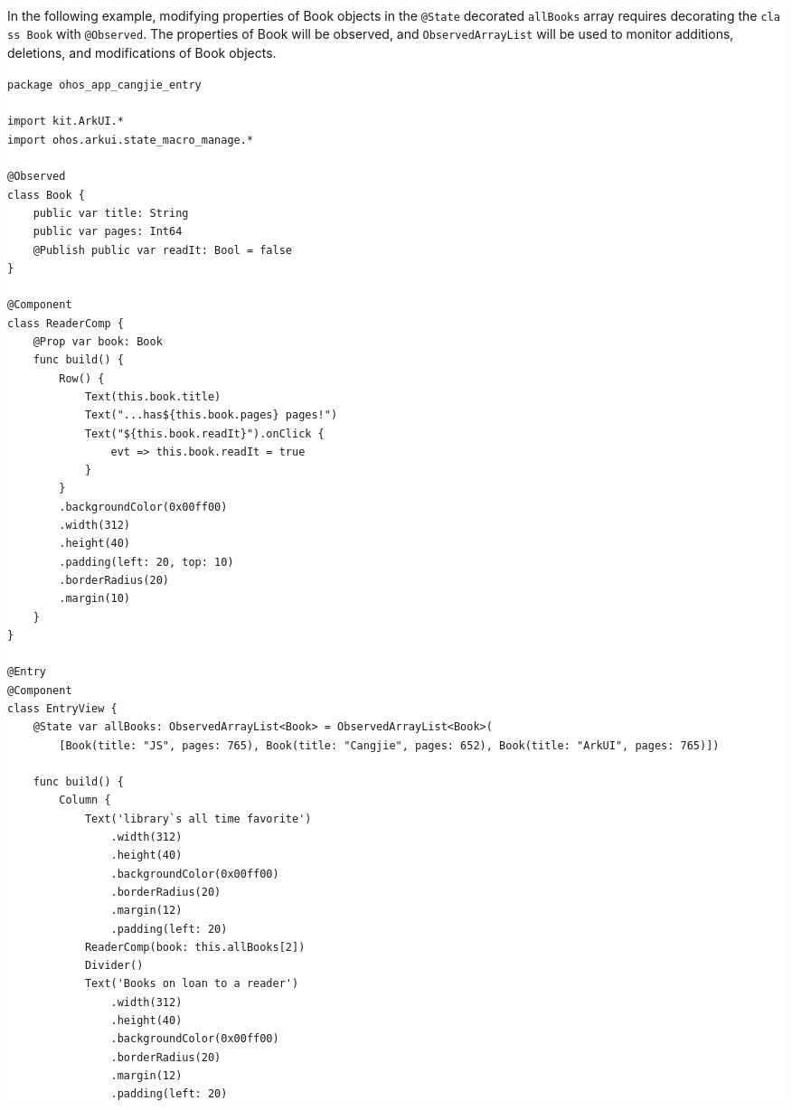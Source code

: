 In the following example, modifying properties of Book objects in the `@State` decorated `allBooks` array requires decorating the `class Book` with `@Observed`. The properties of Book will be observed, and `ObservedArrayList` will be used to monitor additions, deletions, and modifications of Book objects.

 

```cangjie
package ohos_app_cangjie_entry

import kit.ArkUI.*
import ohos.arkui.state_macro_manage.*

@Observed
class Book {
    public var title: String
    public var pages: Int64
    @Publish public var readIt: Bool = false
}

@Component
class ReaderComp {
    @Prop var book: Book
    func build() {
        Row() {
            Text(this.book.title)
            Text("...has${this.book.pages} pages!")
            Text("${this.book.readIt}").onClick {
                evt => this.book.readIt = true
            }
        }
        .backgroundColor(0x00ff00)
        .width(312)
        .height(40)
        .padding(left: 20, top: 10)
        .borderRadius(20)
        .margin(10)
    }
}

@Entry
@Component
class EntryView {
    @State var allBooks: ObservedArrayList<Book> = ObservedArrayList<Book>(
        [Book(title: "JS", pages: 765), Book(title: "Cangjie", pages: 652), Book(title: "ArkUI", pages: 765)])

    func build() {
        Column {
            Text('library`s all time favorite')
                .width(312)
                .height(40)
                .backgroundColor(0x00ff00)
                .borderRadius(20)
                .margin(12)
                .padding(left: 20)
            ReaderComp(book: this.allBooks[2])
            Divider()
            Text('Books on loan to a reader')
                .width(312)
                .height(40)
                .backgroundColor(0x00ff00)
                .borderRadius(20)
                .margin(12)
                .padding(left: 20)
```